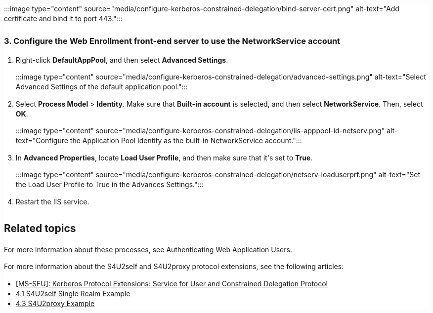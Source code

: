    :::image type="content" source="media/configure-kerberos-constrained-delegation/bind-server-cert.png" alt-text="Add certificate and bind it to port 443.":::

### 3. Configure the Web Enrollment front-end server to use the NetworkService account

1. Right-click **DefaultAppPool**, and then select **Advanced Settings**.  

   :::image type="content" source="media/configure-kerberos-constrained-delegation/advanced-settings.png" alt-text="Select Advanced Settings of the default application pool.":::
2. Select **Process Model** > **Identity**. Make sure that **Built-in account** is selected, and then select **NetworkService**. Then, select **OK**.  

   :::image type="content" source="media/configure-kerberos-constrained-delegation/iis-apppool-id-netserv.png" alt-text="Configure the Application Pool Identity as the built-in NetworkService account.":::
3. In **Advanced Properties**, locate **Load User Profile**, and then make sure that it's set to **True**.  

   :::image type="content" source="media/configure-kerberos-constrained-delegation/netserv-loaduserprf.png" alt-text="Set the Load User Profile to True in the Advances Settings.":::
4. Restart the IIS service.

## Related topics

For more information about these processes, see [Authenticating Web Application Users](/previous-versions/windows/it-pro/windows-server-2003/cc759501%28v%3dws.10%29).

For more information about the S4U2self and S4U2proxy protocol extensions, see the following articles:

- [[MS-SFU]: Kerberos Protocol Extensions: Service for User and Constrained Delegation Protocol](/openspecs/windows_protocols/ms-sfu/3bff5864-8135-400e-bdd9-33b552051d94)  
- [4.1 S4U2self Single Realm Example](/openspecs/windows_protocols/ms-sfu/6a8dfc0c-2d32-478a-929f-5f9b1b18a169)  
- [4.3 S4U2proxy Example](/openspecs/windows_protocols/ms-sfu/c920c148-8a9c-42e9-b8e9-db5755cd281b)
